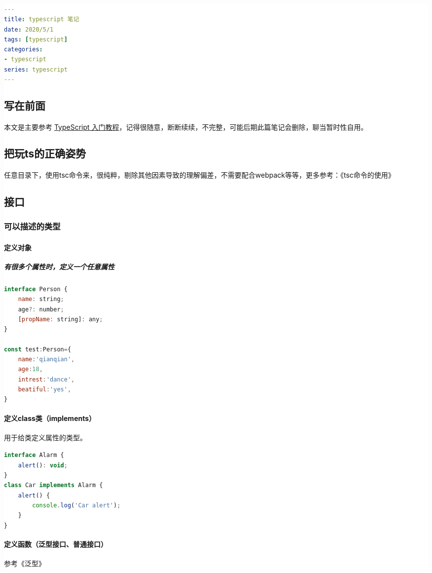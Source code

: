 ```yaml
---
title: typescript 笔记
date: 2020/5/1
tags: [typescript]
categories: 
- typescript
series: typescript
---
```

## 写在前面
本文是主要参考 [TypeScript 入门教程](https://ts.xcatliu.com/)，记得很随意，断断续续，不完整，可能后期此篇笔记会删除，聊当暂时性自用。
## 把玩ts的正确姿势
任意目录下，使用tsc命令来，很纯粹，剔除其他因素导致的理解偏差，不需要配合webpack等等，更多参考：《tsc命令的使用》

## 接口
### 可以描述的类型
#### 定义对象
##### 有很多个属性时，定义一个任意属性
```js
interface Person {
    name: string;
    age?: number;
    [propName: string]: any;
}

const test:Person={
    name:'qianqian',
    age:18,
    intrest:'dance',
    beatiful:'yes',
}
```

#### 定义class类（implements）
用于给类定义属性的类型。

```js
interface Alarm {
    alert(): void;
}
class Car implements Alarm {
    alert() {
        console.log('Car alert');
    }
}
```
#### 定义函数（泛型接口、普通接口）
参考《泛型》
